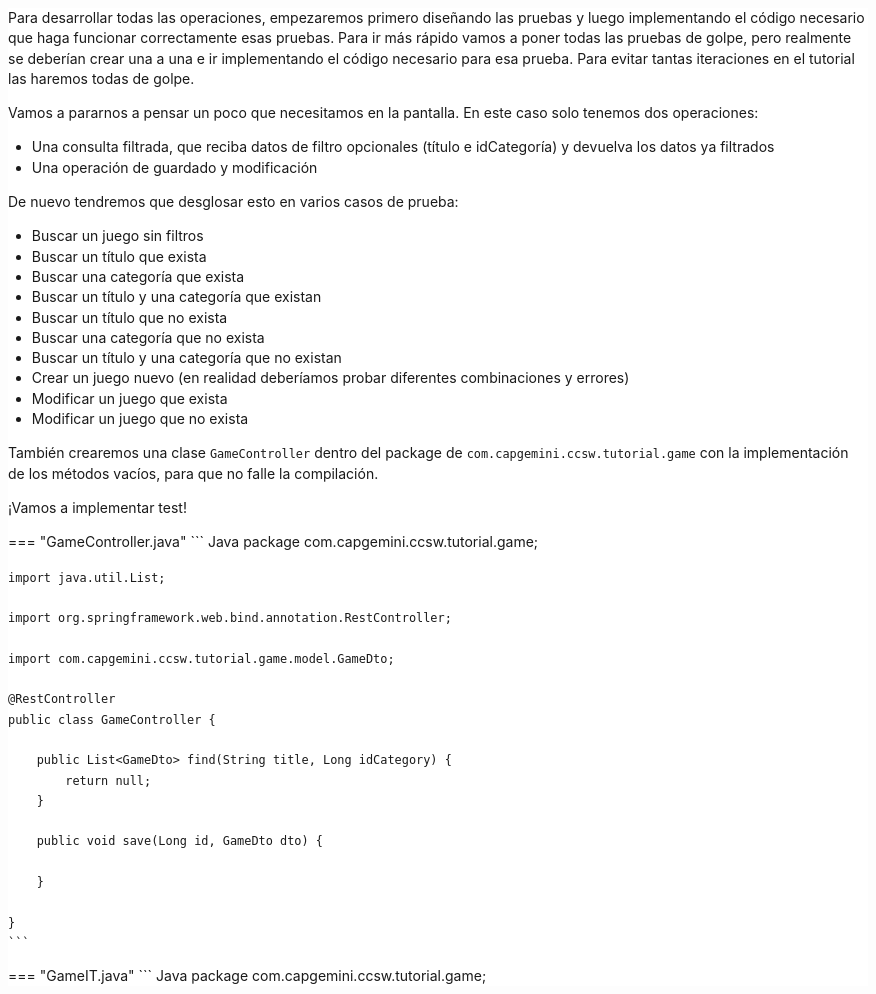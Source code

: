 Para desarrollar todas las operaciones, empezaremos primero diseñando las pruebas y luego implementando el código necesario que haga funcionar correctamente esas pruebas. Para ir más rápido vamos a poner todas las pruebas de golpe, pero realmente se deberían crear una a una e ir implementando el código necesario para esa prueba. Para evitar tantas iteraciones en el tutorial las haremos todas de golpe.

Vamos a pararnos a pensar un poco que necesitamos en la pantalla. En este caso solo tenemos dos operaciones:

* Una consulta filtrada, que reciba datos de filtro opcionales (título e idCategoría) y devuelva los datos ya filtrados
* Una operación de guardado y modificación

De nuevo tendremos que desglosar esto en varios casos de prueba:

* Buscar un juego sin filtros
* Buscar un título que exista
* Buscar una categoría que exista
* Buscar un título y una categoría que existan
* Buscar un título que no exista
* Buscar una categoría que no exista
* Buscar un título y una categoría que no existan
* Crear un juego nuevo (en realidad deberíamos probar diferentes combinaciones y errores)
* Modificar un juego que exista
* Modificar un juego que no exista


También crearemos una clase `GameController` dentro del package de `com.capgemini.ccsw.tutorial.game` con la implementación de los métodos vacíos, para que no falle la compilación.

¡Vamos a implementar test!


=== "GameController.java"
    ``` Java
    package com.capgemini.ccsw.tutorial.game;

    import java.util.List;

    import org.springframework.web.bind.annotation.RestController;

    import com.capgemini.ccsw.tutorial.game.model.GameDto;

    @RestController
    public class GameController {

        public List<GameDto> find(String title, Long idCategory) {
            return null;
        }

        public void save(Long id, GameDto dto) {

        }

    }
    ```
=== "GameIT.java"
    ``` Java
    package com.capgemini.ccsw.tutorial.game;
    